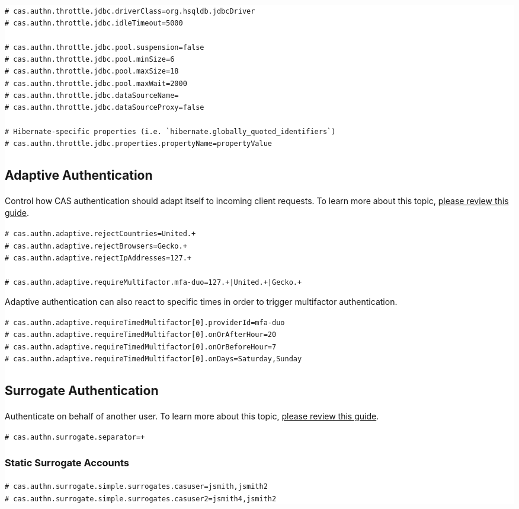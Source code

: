 ```properties
# cas.authn.throttle.jdbc.driverClass=org.hsqldb.jdbcDriver
# cas.authn.throttle.jdbc.idleTimeout=5000

# cas.authn.throttle.jdbc.pool.suspension=false
# cas.authn.throttle.jdbc.pool.minSize=6
# cas.authn.throttle.jdbc.pool.maxSize=18
# cas.authn.throttle.jdbc.pool.maxWait=2000
# cas.authn.throttle.jdbc.dataSourceName=
# cas.authn.throttle.jdbc.dataSourceProxy=false

# Hibernate-specific properties (i.e. `hibernate.globally_quoted_identifiers`)
# cas.authn.throttle.jdbc.properties.propertyName=propertyValue
```

## Adaptive Authentication

Control how CAS authentication should adapt itself to incoming client requests.
To learn more about this topic, [please review this guide](Configuring-Adaptive-Authentication.html).

```properties
# cas.authn.adaptive.rejectCountries=United.+
# cas.authn.adaptive.rejectBrowsers=Gecko.+
# cas.authn.adaptive.rejectIpAddresses=127.+

# cas.authn.adaptive.requireMultifactor.mfa-duo=127.+|United.+|Gecko.+
```

Adaptive authentication can also react to specific times in order to trigger multifactor authentication.

```properties
# cas.authn.adaptive.requireTimedMultifactor[0].providerId=mfa-duo
# cas.authn.adaptive.requireTimedMultifactor[0].onOrAfterHour=20
# cas.authn.adaptive.requireTimedMultifactor[0].onOrBeforeHour=7
# cas.authn.adaptive.requireTimedMultifactor[0].onDays=Saturday,Sunday
```

## Surrogate Authentication

Authenticate on behalf of another user.
To learn more about this topic, [please review this guide](Surrogate-Authentication.html).

```properties
# cas.authn.surrogate.separator=+
```

### Static Surrogate Accounts

```properties
# cas.authn.surrogate.simple.surrogates.casuser=jsmith,jsmith2
# cas.authn.surrogate.simple.surrogates.casuser2=jsmith4,jsmith2
```
